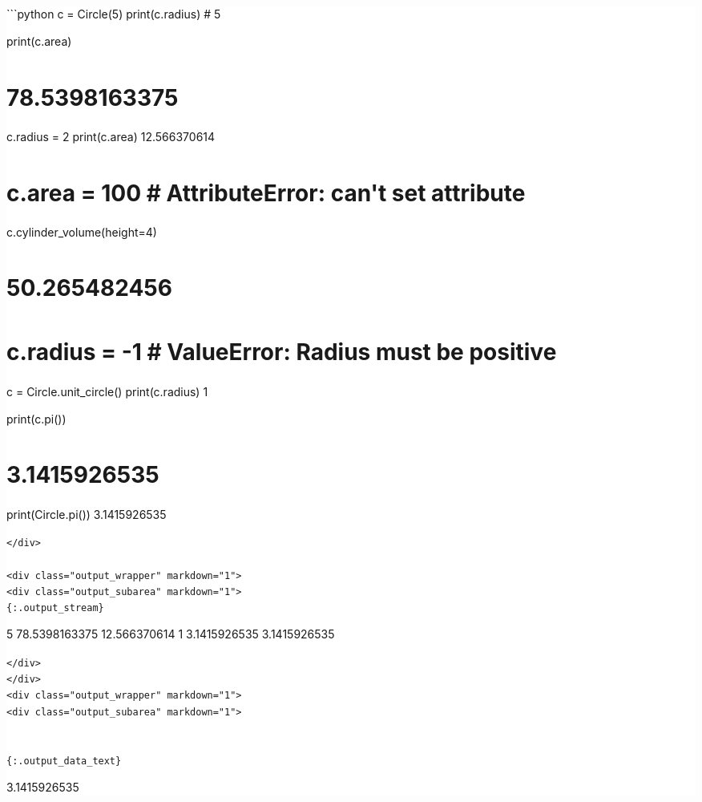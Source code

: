 

<div markdown="1" class="cell code_cell">
<div class="input_area" markdown="1">
```python
c = Circle(5)
print(c.radius)
# 5

print(c.area)
# 78.5398163375

c.radius = 2
print(c.area)
12.566370614

# c.area = 100 # AttributeError: can't set attribute

c.cylinder_volume(height=4) 
# 50.265482456

# c.radius = -1 # ValueError: Radius must be positive

c = Circle.unit_circle()
print(c.radius)
1

print(c.pi())
# 3.1415926535

print(Circle.pi())
3.1415926535

```
</div>

<div class="output_wrapper" markdown="1">
<div class="output_subarea" markdown="1">
{:.output_stream}
```
5
78.5398163375
12.566370614
1
3.1415926535
3.1415926535
```
</div>
</div>
<div class="output_wrapper" markdown="1">
<div class="output_subarea" markdown="1">


{:.output_data_text}
```
3.1415926535
```
